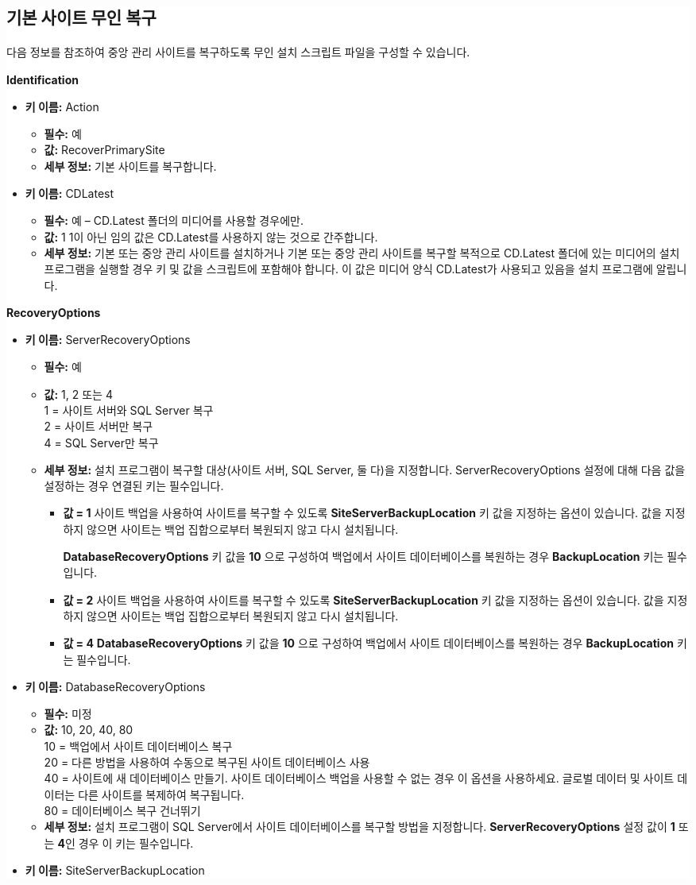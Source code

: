 ## <a name="recover-a-primary-site-unattended"></a>기본 사이트 무인 복구
 다음 정보를 참조하여 중앙 관리 사이트를 복구하도록 무인 설치 스크립트 파일을 구성할 수 있습니다.

 **Identification**

-   **키 이름:** Action

    -   **필수:** 예
    -   **값:** RecoverPrimarySite
    -   **세부 정보:** 기본 사이트를 복구합니다.


-   **키 이름:** CDLatest

    -   **필수:** 예 – CD.Latest 폴더의 미디어를 사용할 경우에만.
    -   **값:** 1 1이 아닌 임의 값은 CD.Latest를 사용하지 않는 것으로 간주합니다.
    -   **세부 정보:** 기본 또는 중앙 관리 사이트를 설치하거나 기본 또는 중앙 관리 사이트를 복구할 복적으로 CD.Latest 폴더에 있는 미디어의 설치 프로그램을 실행할 경우 키 및 값을 스크립트에 포함해야 합니다. 이 값은 미디어 양식 CD.Latest가 사용되고 있음을 설치 프로그램에 알립니다.

**RecoveryOptions**

-   **키 이름:** ServerRecoveryOptions

    -   **필수:** 예
    -   **값:** 1, 2 또는 4    
         1 = 사이트 서버와 SQL Server 복구   
         2 = 사이트 서버만 복구  
         4 = SQL Server만 복구
    -   **세부 정보:** 설치 프로그램이 복구할 대상(사이트 서버, SQL Server, 둘 다)을 지정합니다. ServerRecoveryOptions 설정에 대해 다음 값을 설정하는 경우 연결된 키는 필수입니다.

        -   **값 = 1** 사이트 백업을 사용하여 사이트를 복구할 수 있도록 **SiteServerBackupLocation** 키 값을 지정하는 옵션이 있습니다. 값을 지정하지 않으면 사이트는 백업 집합으로부터 복원되지 않고 다시 설치됩니다.

             **DatabaseRecoveryOptions** 키 값을 **10** 으로 구성하여 백업에서 사이트 데이터베이스를 복원하는 경우 **BackupLocation** 키는 필수입니다.

        -   **값 = 2** 사이트 백업을 사용하여 사이트를 복구할 수 있도록 **SiteServerBackupLocation** 키 값을 지정하는 옵션이 있습니다. 값을 지정하지 않으면 사이트는 백업 집합으로부터 복원되지 않고 다시 설치됩니다.

        -   **값 = 4** **DatabaseRecoveryOptions** 키 값을 **10** 으로 구성하여 백업에서 사이트 데이터베이스를 복원하는 경우 **BackupLocation** 키는 필수입니다.

-   **키 이름:** DatabaseRecoveryOptions

    -   **필수:** 미정
    -   **값:** 10, 20, 40, 80  
         10 = 백업에서 사이트 데이터베이스 복구  
         20 = 다른 방법을 사용하여 수동으로 복구된 사이트 데이터베이스 사용     
         40 = 사이트에 새 데이터베이스 만들기. 사이트 데이터베이스 백업을 사용할 수 없는 경우 이 옵션을 사용하세요. 글로벌 데이터 및 사이트 데이터는 다른 사이트를 복제하여 복구됩니다.  
         80 = 데이터베이스 복구 건너뛰기
    -   **세부 정보:** 설치 프로그램이 SQL Server에서 사이트 데이터베이스를 복구할 방법을 지정합니다. **ServerRecoveryOptions** 설정 값이 **1** 또는 **4**인 경우 이 키는 필수입니다.


-   **키 이름:** SiteServerBackupLocation
